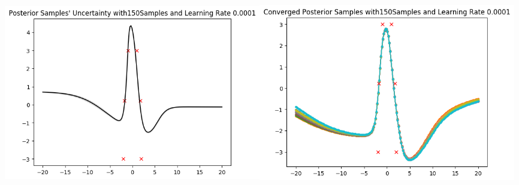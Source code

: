 <img align="left" width="425" height="425" src="https://github.com/edwisdom/bbvi/blob/master/final_uncertainty_4.png">
<img align="left" width="425" height="425" src="https://github.com/edwisdom/bbvi/blob/master/final_posterior_5.png">